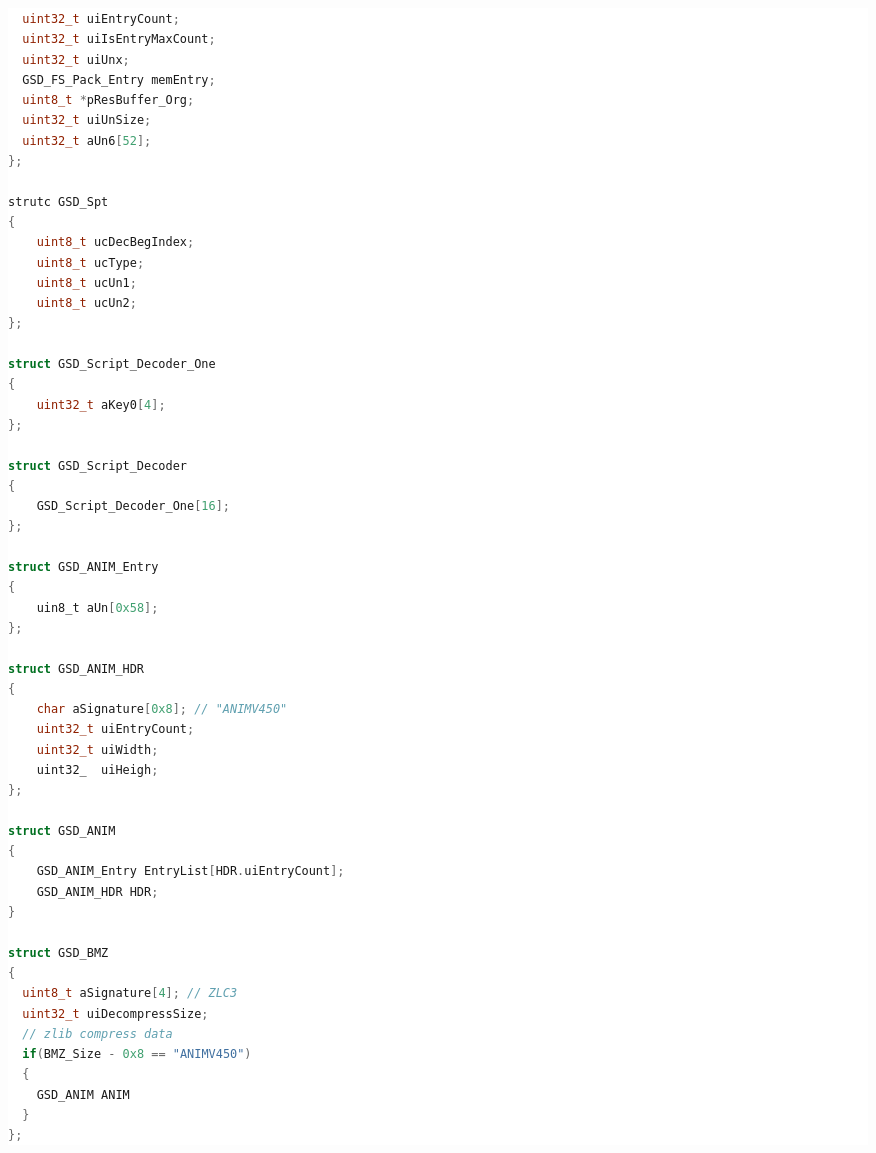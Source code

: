 ```C
  uint32_t uiEntryCount;
  uint32_t uiIsEntryMaxCount;
  uint32_t uiUnx;
  GSD_FS_Pack_Entry memEntry;
  uint8_t *pResBuffer_Org;
  uint32_t uiUnSize;
  uint32_t aUn6[52];
};

strutc GSD_Spt
{
	uint8_t ucDecBegIndex;
	uint8_t ucType;
	uint8_t ucUn1;
	uint8_t ucUn2;
};

struct GSD_Script_Decoder_One
{
	uint32_t aKey0[4];
};

struct GSD_Script_Decoder
{
	GSD_Script_Decoder_One[16];
};

struct GSD_ANIM_Entry
{
	uin8_t aUn[0x58];
};

struct GSD_ANIM_HDR
{
	char aSignature[0x8]; // "ANIMV450"
	uint32_t uiEntryCount;
	uint32_t uiWidth;
	uint32_	 uiHeigh;
};

struct GSD_ANIM
{
	GSD_ANIM_Entry EntryList[HDR.uiEntryCount];
	GSD_ANIM_HDR HDR;
}

struct GSD_BMZ
{
  uint8_t aSignature[4]; // ZLC3
  uint32_t uiDecompressSize;
  // zlib compress data
  if(BMZ_Size - 0x8 == "ANIMV450")
  {
	GSD_ANIM ANIM
  }
};

```
